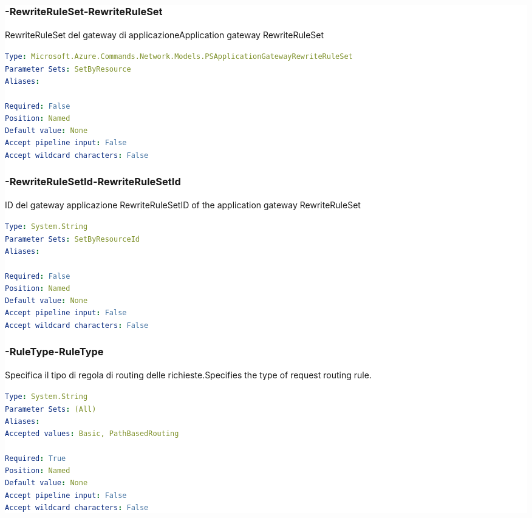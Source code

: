 ### <span data-ttu-id="2a8a6-138">-RewriteRuleSet</span><span class="sxs-lookup"><span data-stu-id="2a8a6-138">-RewriteRuleSet</span></span>
<span data-ttu-id="2a8a6-139">RewriteRuleSet del gateway di applicazione</span><span class="sxs-lookup"><span data-stu-id="2a8a6-139">Application gateway RewriteRuleSet</span></span>

```yaml
Type: Microsoft.Azure.Commands.Network.Models.PSApplicationGatewayRewriteRuleSet
Parameter Sets: SetByResource
Aliases:

Required: False
Position: Named
Default value: None
Accept pipeline input: False
Accept wildcard characters: False
```

### <span data-ttu-id="2a8a6-140">-RewriteRuleSetId</span><span class="sxs-lookup"><span data-stu-id="2a8a6-140">-RewriteRuleSetId</span></span>
<span data-ttu-id="2a8a6-141">ID del gateway applicazione RewriteRuleSet</span><span class="sxs-lookup"><span data-stu-id="2a8a6-141">ID of the application gateway RewriteRuleSet</span></span>

```yaml
Type: System.String
Parameter Sets: SetByResourceId
Aliases:

Required: False
Position: Named
Default value: None
Accept pipeline input: False
Accept wildcard characters: False
```

### <span data-ttu-id="2a8a6-142">-RuleType</span><span class="sxs-lookup"><span data-stu-id="2a8a6-142">-RuleType</span></span>
<span data-ttu-id="2a8a6-143">Specifica il tipo di regola di routing delle richieste.</span><span class="sxs-lookup"><span data-stu-id="2a8a6-143">Specifies the type of request routing rule.</span></span>

```yaml
Type: System.String
Parameter Sets: (All)
Aliases:
Accepted values: Basic, PathBasedRouting

Required: True
Position: Named
Default value: None
Accept pipeline input: False
Accept wildcard characters: False
```
